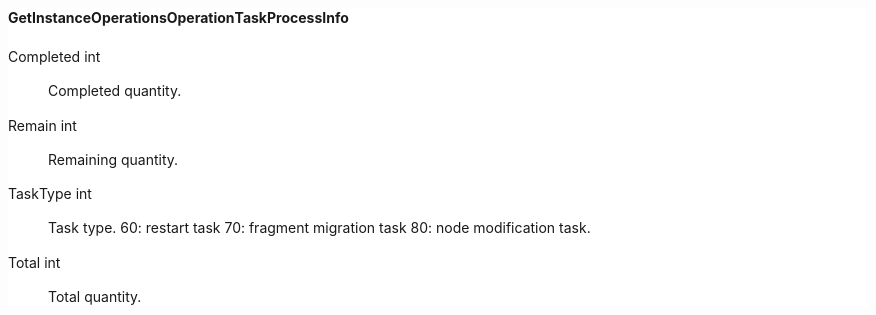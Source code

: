 </dd></dl>
</pulumi-choosable>
</div>

<h4 id="getinstanceoperationsoperationtaskprocessinfo">Get<wbr>Instance<wbr>Operations<wbr>Operation<wbr>Task<wbr>Process<wbr>Info</h4>



<div>
<pulumi-choosable type="language" values="csharp">
<dl class="resources-properties"><dt class="property-required"
            title="Required">
        <span id="completed_csharp">
<a data-swiftype-name="resource-property" data-swiftype-type="text" href="#completed_csharp" style="color: inherit; text-decoration: inherit;">Completed</a>
</span>
        <span class="property-indicator"></span>
        <span class="property-type">int</span>
    </dt>
    <dd><p>Completed quantity.</p>
</dd><dt class="property-required"
            title="Required">
        <span id="remain_csharp">
<a data-swiftype-name="resource-property" data-swiftype-type="text" href="#remain_csharp" style="color: inherit; text-decoration: inherit;">Remain</a>
</span>
        <span class="property-indicator"></span>
        <span class="property-type">int</span>
    </dt>
    <dd><p>Remaining quantity.</p>
</dd><dt class="property-required"
            title="Required">
        <span id="tasktype_csharp">
<a data-swiftype-name="resource-property" data-swiftype-type="text" href="#tasktype_csharp" style="color: inherit; text-decoration: inherit;">Task<wbr>Type</a>
</span>
        <span class="property-indicator"></span>
        <span class="property-type">int</span>
    </dt>
    <dd><p>Task type. 60: restart task 70: fragment migration task 80: node modification task.</p>
</dd><dt class="property-required"
            title="Required">
        <span id="total_csharp">
<a data-swiftype-name="resource-property" data-swiftype-type="text" href="#total_csharp" style="color: inherit; text-decoration: inherit;">Total</a>
</span>
        <span class="property-indicator"></span>
        <span class="property-type">int</span>
    </dt>
    <dd><p>Total quantity.</p>
</dd></dl>
</pulumi-choosable>
</div>
